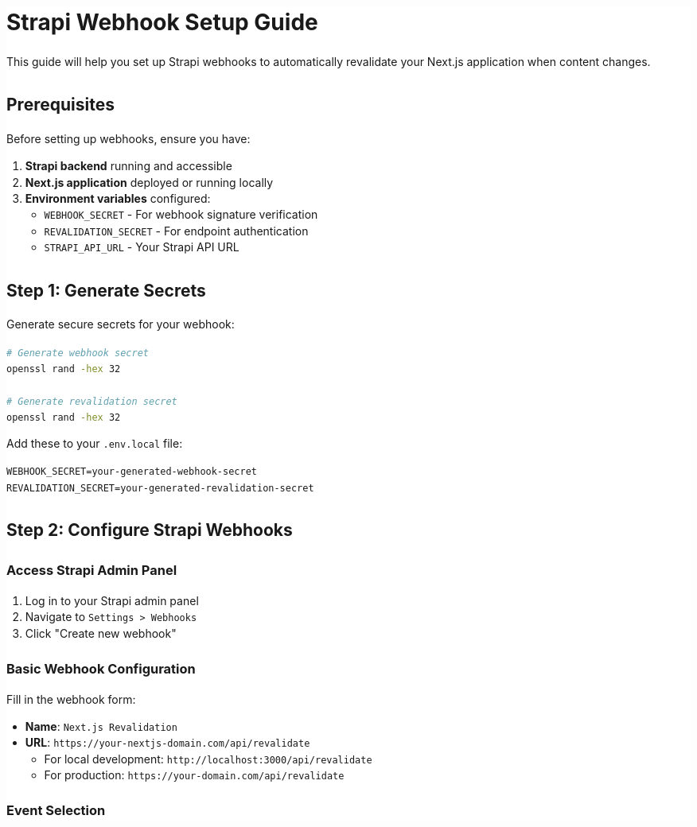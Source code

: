 # Strapi Webhook Setup Guide

This guide will help you set up Strapi webhooks to automatically revalidate your Next.js application when content changes.

## Prerequisites

Before setting up webhooks, ensure you have:

1. **Strapi backend** running and accessible
2. **Next.js application** deployed or running locally
3. **Environment variables** configured:
   - `WEBHOOK_SECRET` - For webhook signature verification
   - `REVALIDATION_SECRET` - For endpoint authentication
   - `STRAPI_API_URL` - Your Strapi API URL

## Step 1: Generate Secrets

Generate secure secrets for your webhook:

```bash
# Generate webhook secret
openssl rand -hex 32

# Generate revalidation secret  
openssl rand -hex 32
```

Add these to your `.env.local` file:

```env
WEBHOOK_SECRET=your-generated-webhook-secret
REVALIDATION_SECRET=your-generated-revalidation-secret
```

## Step 2: Configure Strapi Webhooks

### Access Strapi Admin Panel

1. Log in to your Strapi admin panel
2. Navigate to `Settings > Webhooks`
3. Click "Create new webhook"

### Basic Webhook Configuration

Fill in the webhook form:

- **Name**: `Next.js Revalidation`
- **URL**: `https://your-nextjs-domain.com/api/revalidate`
  - For local development: `http://localhost:3000/api/revalidate`
  - For production: `https://your-domain.com/api/revalidate`

### Event Selection
